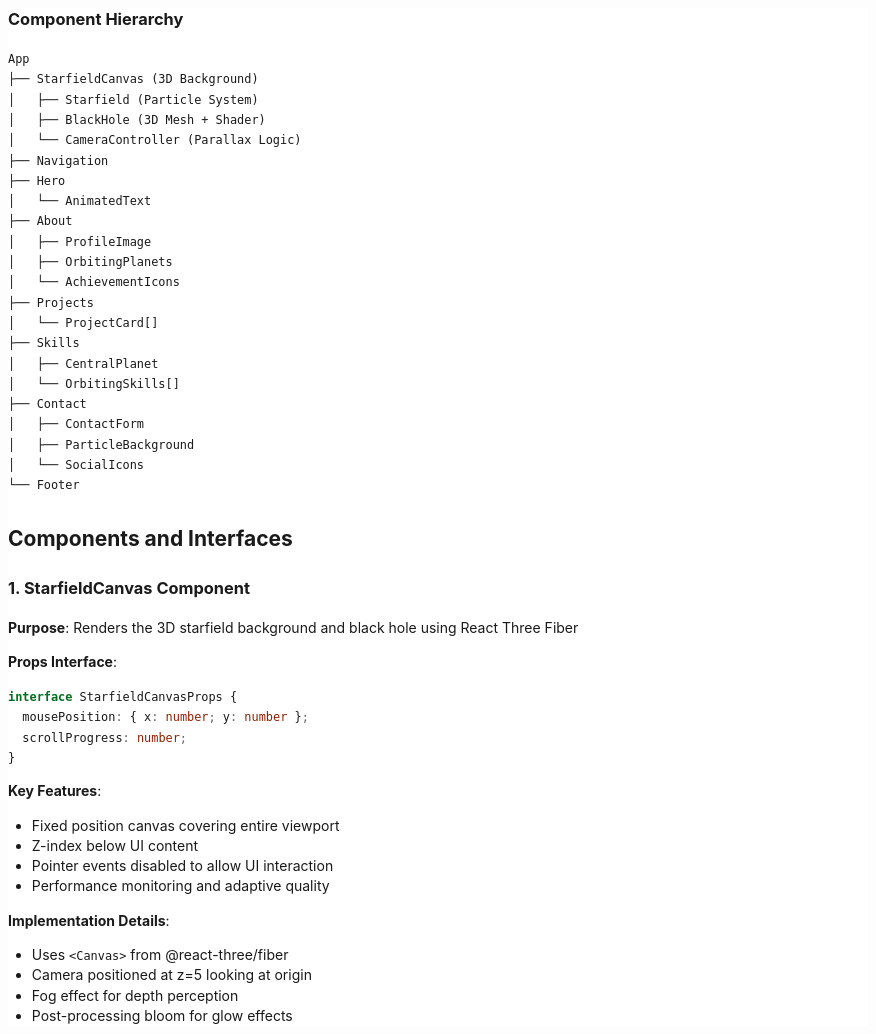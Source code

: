 ### Component Hierarchy

```
App
├── StarfieldCanvas (3D Background)
│   ├── Starfield (Particle System)
│   ├── BlackHole (3D Mesh + Shader)
│   └── CameraController (Parallax Logic)
├── Navigation
├── Hero
│   └── AnimatedText
├── About
│   ├── ProfileImage
│   ├── OrbitingPlanets
│   └── AchievementIcons
├── Projects
│   └── ProjectCard[]
├── Skills
│   ├── CentralPlanet
│   └── OrbitingSkills[]
├── Contact
│   ├── ContactForm
│   ├── ParticleBackground
│   └── SocialIcons
└── Footer
```

## Components and Interfaces

### 1. StarfieldCanvas Component

**Purpose**: Renders the 3D starfield background and black hole using React Three Fiber

**Props Interface**:
```typescript
interface StarfieldCanvasProps {
  mousePosition: { x: number; y: number };
  scrollProgress: number;
}
```

**Key Features**:
- Fixed position canvas covering entire viewport
- Z-index below UI content
- Pointer events disabled to allow UI interaction
- Performance monitoring and adaptive quality

**Implementation Details**:
- Uses `<Canvas>` from @react-three/fiber
- Camera positioned at z=5 looking at origin
- Fog effect for depth perception
- Post-processing bloom for glow effects
